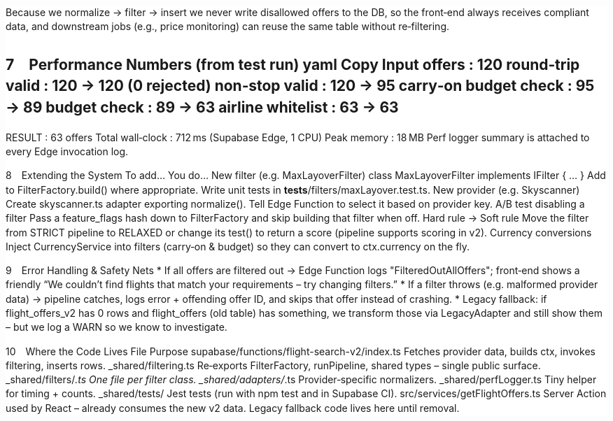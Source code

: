 Because we normalize → filter → insert we never write disallowed offers to the DB, so the front‑end always receives compliant data, and downstream jobs (e.g., price monitoring) can reuse the same table without re‑filtering.

7 Performance Numbers (from test run)
yaml
Copy
Input offers             : 120
round‑trip valid         : 120 → 120 (0 rejected)
non‑stop valid           : 120 →  95
carry‑on budget check    :  95 →  89
budget check             :  89 →  63
airline whitelist        :  63 →  63
--------------------------------------------------
RESULT                   :  63 offers
Total wall‑clock         :  712 ms (Supabase Edge, 1 CPU)
Peak memory              :  18 MB
Perf logger summary is attached to every Edge invocation log.

8 Extending the System
To add…	You do…
New filter (e.g. MaxLayoverFilter)	class MaxLayoverFilter implements IFilter { … }
Add to FilterFactory.build() where appropriate.
Write unit tests in __tests__/filters/maxLayover.test.ts.
New provider (e.g. Skyscanner)	Create skyscanner.ts adapter exporting normalize().
Tell Edge Function to select it based on provider key.
A/B test disabling a filter	Pass a feature_flags hash down to FilterFactory and skip building that filter when off.
Hard rule → Soft rule	Move the filter from STRICT pipeline to RELAXED or change its test() to return a score (pipeline supports scoring in v2).
Currency conversions	Inject CurrencyService into filters (carry‑on & budget) so they can convert to ctx.currency on the fly.

9 Error Handling & Safety Nets
* If all offers are filtered out → Edge Function logs "FilteredOutAllOffers"; front‑end shows a friendly “We couldn’t find flights that match your requirements – try changing filters.”
* If a filter throws (e.g. malformed provider data) → pipeline catches, logs error + offending offer ID, and skips that offer instead of crashing.
* Legacy fallback: if flight_offers_v2 has 0 rows and flight_offers (old table) has something, we transform those via LegacyAdapter and still show them – but we log a WARN so we know to investigate.

10 Where the Code Lives
File	Purpose
supabase/functions/flight-search-v2/index.ts	Fetches provider data, builds ctx, invokes filtering, inserts rows.
_shared/filtering.ts	Re‑exports FilterFactory, runPipeline, shared types – single public surface.
_shared/filters/*.ts	One file per filter class.
_shared/adapters/*.ts	Provider‑specific normalizers.
_shared/perfLogger.ts	Tiny helper for timing + counts.
_shared/tests/	Jest tests (run with npm test and in Supabase CI).
src/services/getFlightOffers.ts	Server Action used by React – already consumes the new v2 data. Legacy fallback code lives here until removal.
